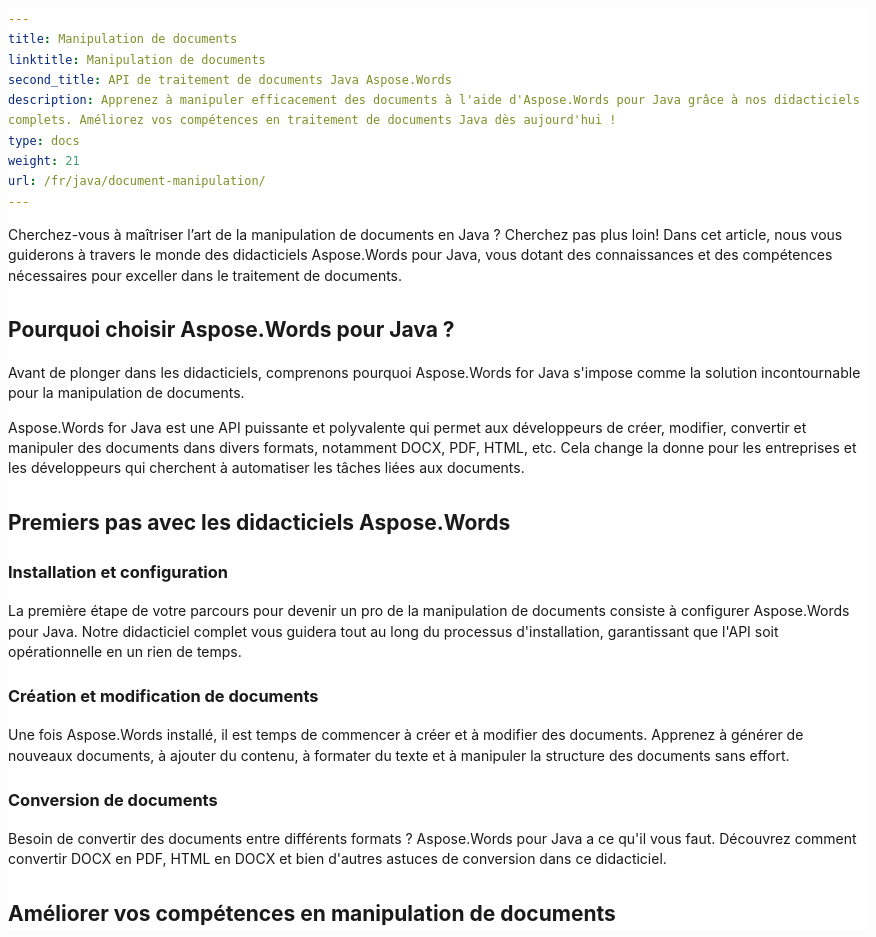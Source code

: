 ```yaml
---
title: Manipulation de documents
linktitle: Manipulation de documents
second_title: API de traitement de documents Java Aspose.Words
description: Apprenez à manipuler efficacement des documents à l'aide d'Aspose.Words pour Java grâce à nos didacticiels complets. Améliorez vos compétences en traitement de documents Java dès aujourd'hui !
type: docs
weight: 21
url: /fr/java/document-manipulation/
---
```



Cherchez-vous à maîtriser l’art de la manipulation de documents en Java ? Cherchez pas plus loin! Dans cet article, nous vous guiderons à travers le monde des didacticiels Aspose.Words pour Java, vous dotant des connaissances et des compétences nécessaires pour exceller dans le traitement de documents.

## Pourquoi choisir Aspose.Words pour Java ?

Avant de plonger dans les didacticiels, comprenons pourquoi Aspose.Words for Java s'impose comme la solution incontournable pour la manipulation de documents.

Aspose.Words for Java est une API puissante et polyvalente qui permet aux développeurs de créer, modifier, convertir et manipuler des documents dans divers formats, notamment DOCX, PDF, HTML, etc. Cela change la donne pour les entreprises et les développeurs qui cherchent à automatiser les tâches liées aux documents.

## Premiers pas avec les didacticiels Aspose.Words

### Installation et configuration

La première étape de votre parcours pour devenir un pro de la manipulation de documents consiste à configurer Aspose.Words pour Java. Notre didacticiel complet vous guidera tout au long du processus d'installation, garantissant que l'API soit opérationnelle en un rien de temps.

### Création et modification de documents

Une fois Aspose.Words installé, il est temps de commencer à créer et à modifier des documents. Apprenez à générer de nouveaux documents, à ajouter du contenu, à formater du texte et à manipuler la structure des documents sans effort.

### Conversion de documents

Besoin de convertir des documents entre différents formats ? Aspose.Words pour Java a ce qu'il vous faut. Découvrez comment convertir DOCX en PDF, HTML en DOCX et bien d'autres astuces de conversion dans ce didacticiel.

## Améliorer vos compétences en manipulation de documents
